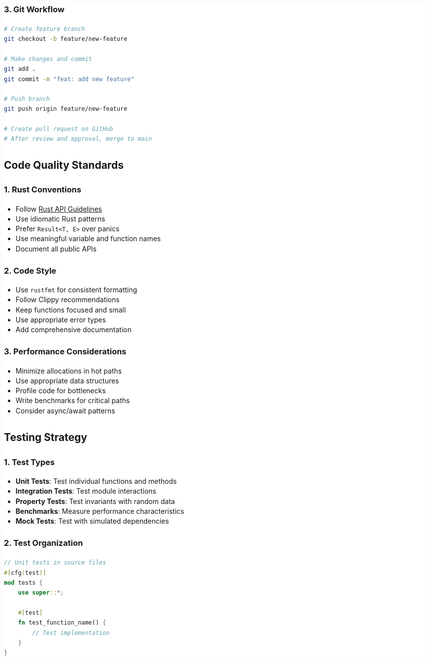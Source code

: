 ### 3. Git Workflow
```bash
# Create feature branch
git checkout -b feature/new-feature

# Make changes and commit
git add .
git commit -m "feat: add new feature"

# Push branch
git push origin feature/new-feature

# Create pull request on GitHub
# After review and approval, merge to main
```

## Code Quality Standards

### 1. Rust Conventions
- Follow [Rust API Guidelines](https://rust-lang.github.io/api-guidelines/)
- Use idiomatic Rust patterns
- Prefer `Result<T, E>` over panics
- Use meaningful variable and function names
- Document all public APIs

### 2. Code Style
- Use `rustfmt` for consistent formatting
- Follow Clippy recommendations
- Keep functions focused and small
- Use appropriate error types
- Add comprehensive documentation

### 3. Performance Considerations
- Minimize allocations in hot paths
- Use appropriate data structures
- Profile code for bottlenecks
- Write benchmarks for critical paths
- Consider async/await patterns

## Testing Strategy

### 1. Test Types
- **Unit Tests**: Test individual functions and methods
- **Integration Tests**: Test module interactions
- **Property Tests**: Test invariants with random data
- **Benchmarks**: Measure performance characteristics
- **Mock Tests**: Test with simulated dependencies

### 2. Test Organization
```rust
// Unit tests in source files
#[cfg(test)]
mod tests {
    use super::*;
    
    #[test]
    fn test_function_name() {
        // Test implementation
    }
}

```